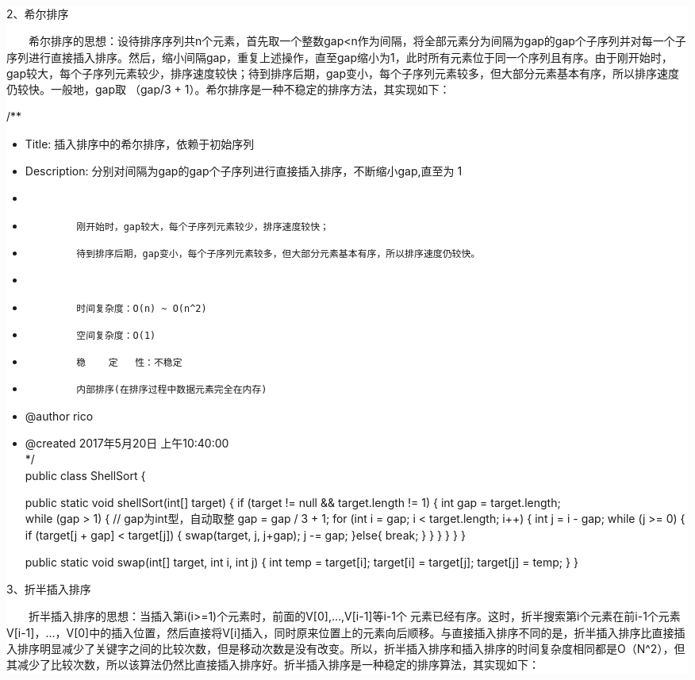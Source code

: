 2、希尔排序

　　希尔排序的思想：设待排序序列共n个元素，首先取一个整数gap<n作为间隔，将全部元素分为间隔为gap的gap个子序列并对每一个子序列进行直接插入排序。然后，缩小间隔gap，重复上述操作，直至gap缩小为1，此时所有元素位于同一个序列且有序。由于刚开始时，gap较大，每个子序列元素较少，排序速度较快；待到排序后期，gap变小，每个子序列元素较多，但大部分元素基本有序，所以排序速度仍较快。一般地，gap取 （gap/3 + 1）。希尔排序是一种不稳定的排序方法，其实现如下：

/**        
 * Title: 插入排序中的希尔排序，依赖于初始序列    
 * Description: 分别对间隔为gap的gap个子序列进行直接插入排序，不断缩小gap,直至为 1 
 * 
 *              刚开始时，gap较大，每个子序列元素较少，排序速度较快；
 *              待到排序后期，gap变小，每个子序列元素较多，但大部分元素基本有序，所以排序速度仍较快。                
 * 
 *              时间复杂度：O(n) ~ O(n^2)
 *              空间复杂度：O(1)
 *              稳    定   性：不稳定
 *              内部排序(在排序过程中数据元素完全在内存)
 * @author rico       
 * @created 2017年5月20日 上午10:40:00    
 */      
public class ShellSort {

    public static void shellSort(int[] target) {
        if (target != null && target.length != 1) {
            int gap = target.length;    
            while (gap > 1) {      // gap为int型，自动取整
                gap = gap / 3 + 1;
                for (int i = gap; i < target.length; i++) {
                    int j = i - gap;
                    while (j >= 0) {
                        if (target[j + gap] < target[j]) {
                            swap(target, j, j+gap);
                            j -= gap;
                        }else{
                            break;
                        }
                    }
                }
            }
        }
    }

    public static void swap(int[] target, int i, int j) {
        int temp = target[i];
        target[i] = target[j];
        target[j] = temp;
    }
}

3、折半插入排序

　　折半插入排序的思想：当插入第i(i>=1)个元素时，前面的V[0],…,V[i-1]等i-1个 元素已经有序。这时，折半搜索第i个元素在前i-1个元素V[i-1]，…，V[0]中的插入位置，然后直接将V[i]插入，同时原来位置上的元素向后顺移。与直接插入排序不同的是，折半插入排序比直接插入排序明显减少了关键字之间的比较次数，但是移动次数是没有改变。所以，折半插入排序和插入排序的时间复杂度相同都是O（N^2），但其减少了比较次数，所以该算法仍然比直接插入排序好。折半插入排序是一种稳定的排序算法，其实现如下：
